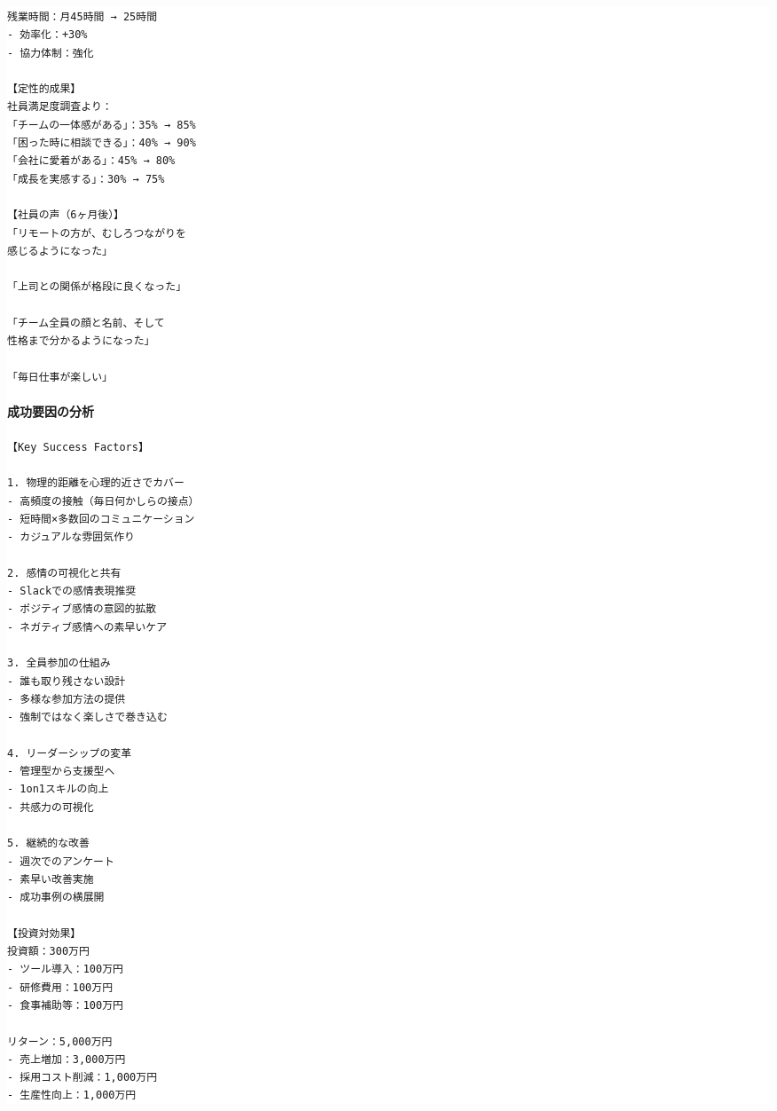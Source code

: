 ```
残業時間：月45時間 → 25時間
- 効率化：+30%
- 協力体制：強化

【定性的成果】
社員満足度調査より：
「チームの一体感がある」：35% → 85%
「困った時に相談できる」：40% → 90%
「会社に愛着がある」：45% → 80%
「成長を実感する」：30% → 75%

【社員の声（6ヶ月後）】
「リモートの方が、むしろつながりを
感じるようになった」

「上司との関係が格段に良くなった」

「チーム全員の顔と名前、そして
性格まで分かるようになった」

「毎日仕事が楽しい」
```

#### 成功要因の分析

```
【Key Success Factors】

1. 物理的距離を心理的近さでカバー
- 高頻度の接触（毎日何かしらの接点）
- 短時間×多数回のコミュニケーション
- カジュアルな雰囲気作り

2. 感情の可視化と共有
- Slackでの感情表現推奨
- ポジティブ感情の意図的拡散
- ネガティブ感情への素早いケア

3. 全員参加の仕組み
- 誰も取り残さない設計
- 多様な参加方法の提供
- 強制ではなく楽しさで巻き込む

4. リーダーシップの変革
- 管理型から支援型へ
- 1on1スキルの向上
- 共感力の可視化

5. 継続的な改善
- 週次でのアンケート
- 素早い改善実施
- 成功事例の横展開

【投資対効果】
投資額：300万円
- ツール導入：100万円
- 研修費用：100万円
- 食事補助等：100万円

リターン：5,000万円
- 売上増加：3,000万円
- 採用コスト削減：1,000万円
- 生産性向上：1,000万円

```